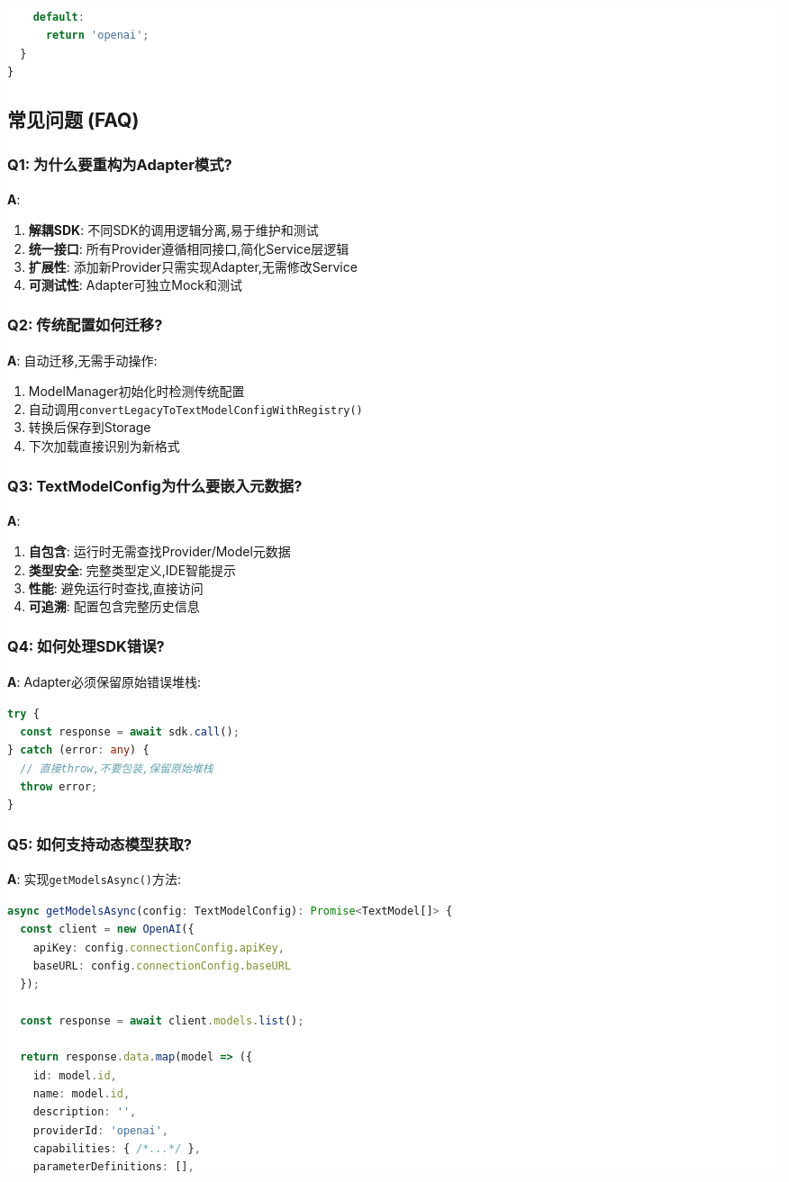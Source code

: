 ```typescript
    default:
      return 'openai';
  }
}
```

## 常见问题 (FAQ)

### Q1: 为什么要重构为Adapter模式?

**A**:
1. **解耦SDK**: 不同SDK的调用逻辑分离,易于维护和测试
2. **统一接口**: 所有Provider遵循相同接口,简化Service层逻辑
3. **扩展性**: 添加新Provider只需实现Adapter,无需修改Service
4. **可测试性**: Adapter可独立Mock和测试

### Q2: 传统配置如何迁移?

**A**: 自动迁移,无需手动操作:
1. ModelManager初始化时检测传统配置
2. 自动调用`convertLegacyToTextModelConfigWithRegistry()`
3. 转换后保存到Storage
4. 下次加载直接识别为新格式

### Q3: TextModelConfig为什么要嵌入元数据?

**A**:
1. **自包含**: 运行时无需查找Provider/Model元数据
2. **类型安全**: 完整类型定义,IDE智能提示
3. **性能**: 避免运行时查找,直接访问
4. **可追溯**: 配置包含完整历史信息

### Q4: 如何处理SDK错误?

**A**: Adapter必须保留原始错误堆栈:

```typescript
try {
  const response = await sdk.call();
} catch (error: any) {
  // 直接throw,不要包装,保留原始堆栈
  throw error;
}
```

### Q5: 如何支持动态模型获取?

**A**: 实现`getModelsAsync()`方法:

```typescript
async getModelsAsync(config: TextModelConfig): Promise<TextModel[]> {
  const client = new OpenAI({
    apiKey: config.connectionConfig.apiKey,
    baseURL: config.connectionConfig.baseURL
  });

  const response = await client.models.list();

  return response.data.map(model => ({
    id: model.id,
    name: model.id,
    description: '',
    providerId: 'openai',
    capabilities: { /*...*/ },
    parameterDefinitions: [],
```